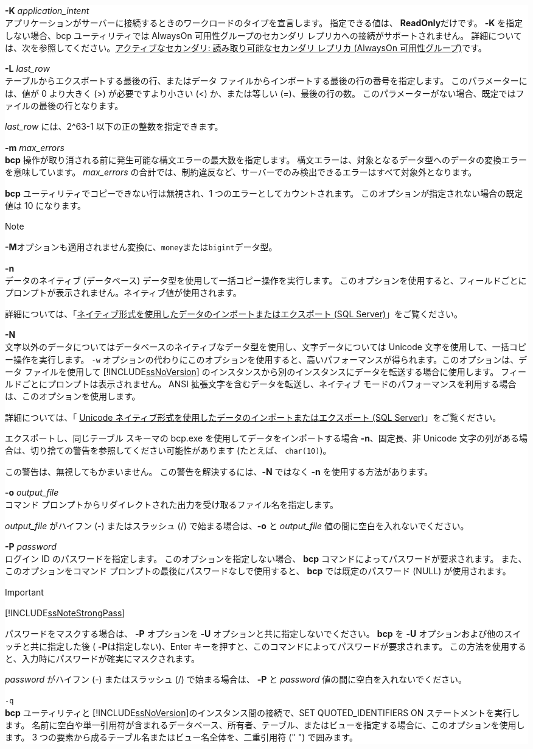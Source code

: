  **-K** *application_intent*  
 アプリケーションがサーバーに接続するときのワークロードのタイプを宣言します。 指定できる値は、 **ReadOnly**だけです。 **-K** を指定しない場合、bcp ユーティリティでは AlwaysOn 可用性グループのセカンダリ レプリカへの接続がサポートされません。 詳細については、次を参照してください。[アクティブなセカンダリ: 読み取り可能なセカンダリ レプリカ (AlwaysOn 可用性グループ)](../database-engine/availability-groups/windows/active-secondaries-readable-secondary-replicas-always-on-availability-groups.md)です。  
  
 **-L** *last_row*  
 テーブルからエクスポートする最後の行、またはデータ ファイルからインポートする最後の行の番号を指定します。 このパラメーターには、値が 0 より大きく (>) が必要ですより小さい (\<) か、または等しい (=)、最後の行の数。 このパラメーターがない場合、既定ではファイルの最後の行となります。  
  
 *last_row* には、2^63-1 以下の正の整数を指定できます。  
  
 **-m** *max_errors*  
 **bcp** 操作が取り消される前に発生可能な構文エラーの最大数を指定します。 構文エラーは、対象となるデータ型へのデータの変換エラーを意味しています。 *max_errors* の合計では、制約違反など、サーバーでのみ検出できるエラーはすべて対象外となります。  
  
 **bcp** ユーティリティでコピーできない行は無視され、1 つのエラーとしてカウントされます。 このオプションが指定されない場合の既定値は 10 になります。  
  
> [!NOTE]  
>  **-M**オプションも適用されません変換に、`money`または`bigint`データ型。  
  
 **-n**  
 データのネイティブ (データベース) データ型を使用して一括コピー操作を実行します。 このオプションを使用すると、フィールドごとにプロンプトが表示されません。ネイティブ値が使用されます。  
  
 詳細については、「[ネイティブ形式を使用したデータのインポートまたはエクスポート &#40;SQL Server&#41;](../relational-databases/import-export/use-native-format-to-import-or-export-data-sql-server.md)」をご覧ください。  
  
 **-N**  
 文字以外のデータについてはデータベースのネイティブなデータ型を使用し、文字データについては Unicode 文字を使用して、一括コピー操作を実行します。 `-w` オプションの代わりにこのオプションを使用すると、高いパフォーマンスが得られます。このオプションは、データ ファイルを使用して [!INCLUDE[ssNoVersion](../includes/ssnoversion-md.md)] のインスタンスから別のインスタンスにデータを転送する場合に使用します。 フィールドごとにプロンプトは表示されません。 ANSI 拡張文字を含むデータを転送し、ネイティブ モードのパフォーマンスを利用する場合は、このオプションを使用します。  
  
 詳細については、「 [Unicode ネイティブ形式を使用したデータのインポートまたはエクスポート &#40;SQL Server&#41;](../relational-databases/import-export/use-unicode-native-format-to-import-or-export-data-sql-server.md)」をご覧ください。  
  
 エクスポートし、同じテーブル スキーマの bcp.exe を使用してデータをインポートする場合 **-n**、固定長、非 Unicode 文字の列がある場合は、切り捨ての警告を参照してください可能性があります (たとえば、 `char(10)`)。  
  
 この警告は、無視してもかまいません。 この警告を解決するには、**-N** ではなく **-n** を使用する方法があります。  
  
 **-o** *output_file*  
 コマンド プロンプトからリダイレクトされた出力を受け取るファイル名を指定します。  
  
 *output_file* がハイフン (-) またはスラッシュ (/) で始まる場合は、**-o** と *output_file* 値の間に空白を入れないでください。  
  
 **-P** *password*  
 ログイン ID のパスワードを指定します。 このオプションを指定しない場合、 **bcp** コマンドによってパスワードが要求されます。 また、このオプションをコマンド プロンプトの最後にパスワードなしで使用すると、 **bcp** では既定のパスワード (NULL) が使用されます。  
  
> [!IMPORTANT]  
>  [!INCLUDE[ssNoteStrongPass](../includes/ssnotestrongpass-md.md)]  
  
 パスワードをマスクする場合は、 **-P** オプションを **-U** オプションと共に指定しないでください。 **bcp** を **-U** オプションおよび他のスイッチと共に指定した後 ( **-P**は指定しない)、Enter キーを押すと、このコマンドによってパスワードが要求されます。 この方法を使用すると、入力時にパスワードが確実にマスクされます。  
  
 *password* がハイフン (-) またはスラッシュ (/) で始まる場合は、 **-P** と *password* 値の間に空白を入れないでください。  
  
 `-q`  
 **bcp** ユーティリティと [!INCLUDE[ssNoVersion](../includes/ssnoversion-md.md)]のインスタンス間の接続で、SET QUOTED_IDENTIFIERS ON ステートメントを実行します。 名前に空白や単一引用符が含まれるデータベース、所有者、テーブル、またはビューを指定する場合に、このオプションを使用します。 3 つの要素から成るテーブル名またはビュー名全体を、二重引用符 (" ") で囲みます。  
  